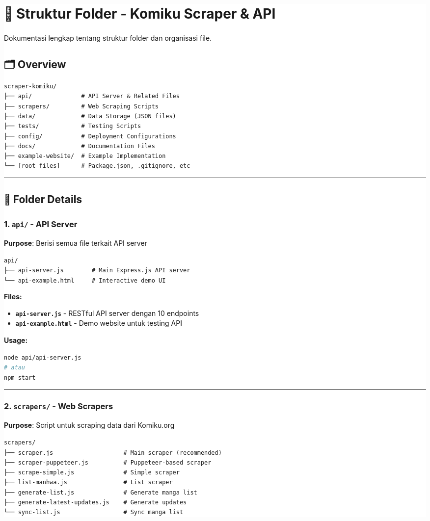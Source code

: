# 📁 Struktur Folder - Komiku Scraper & API

Dokumentasi lengkap tentang struktur folder dan organisasi file.

## 🗂️ Overview

```
scraper-komiku/
├── api/              # API Server & Related Files
├── scrapers/         # Web Scraping Scripts
├── data/             # Data Storage (JSON files)
├── tests/            # Testing Scripts
├── config/           # Deployment Configurations
├── docs/             # Documentation Files
├── example-website/  # Example Implementation
└── [root files]      # Package.json, .gitignore, etc
```

---

## 📂 Folder Details

### 1. `api/` - API Server

**Purpose**: Berisi semua file terkait API server

```
api/
├── api-server.js        # Main Express.js API server
└── api-example.html     # Interactive demo UI
```

**Files:**
- **`api-server.js`** - RESTful API server dengan 10 endpoints
- **`api-example.html`** - Demo website untuk testing API

**Usage:**
```bash
node api/api-server.js
# atau
npm start
```

---

### 2. `scrapers/` - Web Scrapers

**Purpose**: Script untuk scraping data dari Komiku.org

```
scrapers/
├── scraper.js                    # Main scraper (recommended)
├── scraper-puppeteer.js          # Puppeteer-based scraper
├── scrape-simple.js              # Simple scraper
├── list-manhwa.js                # List scraper
├── generate-list.js              # Generate manga list
├── generate-latest-updates.js    # Generate updates
└── sync-list.js                  # Sync manga list
```
